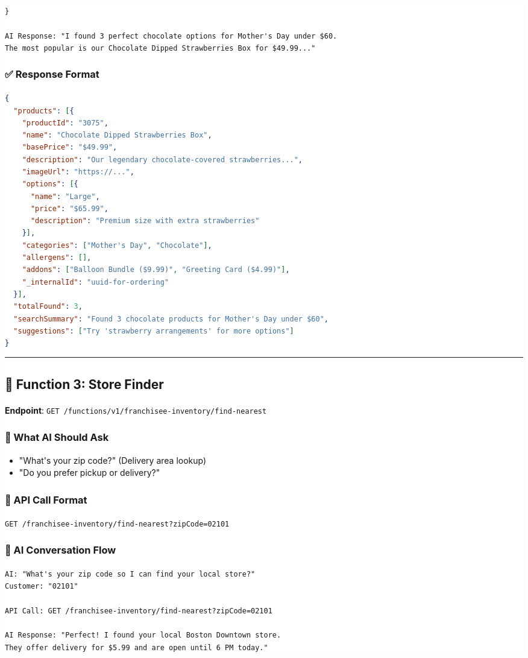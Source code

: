 ```
}

AI Response: "I found 3 perfect chocolate options for Mother's Day under $60. 
The most popular is our Chocolate Dipped Strawberries Box for $49.99..."
```

### ✅ Response Format
```json
{
  "products": [{
    "productId": "3075",
    "name": "Chocolate Dipped Strawberries Box",
    "basePrice": "$49.99",
    "description": "Our legendary chocolate-covered strawberries...",
    "imageUrl": "https://...",
    "options": [{
      "name": "Large",
      "price": "$65.99",
      "description": "Premium size with extra strawberries"
    }],
    "categories": ["Mother's Day", "Chocolate"],
    "allergens": [],
    "addons": ["Balloon Bundle ($9.99)", "Greeting Card ($4.99)"],
    "_internalId": "uuid-for-ordering"
  }],
  "totalFound": 3,
  "searchSummary": "Found 3 chocolate products for Mother's Day under $60",
  "suggestions": ["Try 'strawberry arrangements' for more options"]
}
```

---

## 🏪 Function 3: Store Finder
**Endpoint**: `GET /functions/v1/franchisee-inventory/find-nearest`

### 🎤 What AI Should Ask
- "What's your zip code?" (Delivery area lookup)
- "Do you prefer pickup or delivery?"

### 📝 API Call Format
```
GET /franchisee-inventory/find-nearest?zipCode=02101
```

### 🎯 AI Conversation Flow
```
AI: "What's your zip code so I can find your local store?"
Customer: "02101"

API Call: GET /franchisee-inventory/find-nearest?zipCode=02101

AI Response: "Perfect! I found your local Boston Downtown store. 
They offer delivery for $5.99 and are open until 6 PM today."
```
